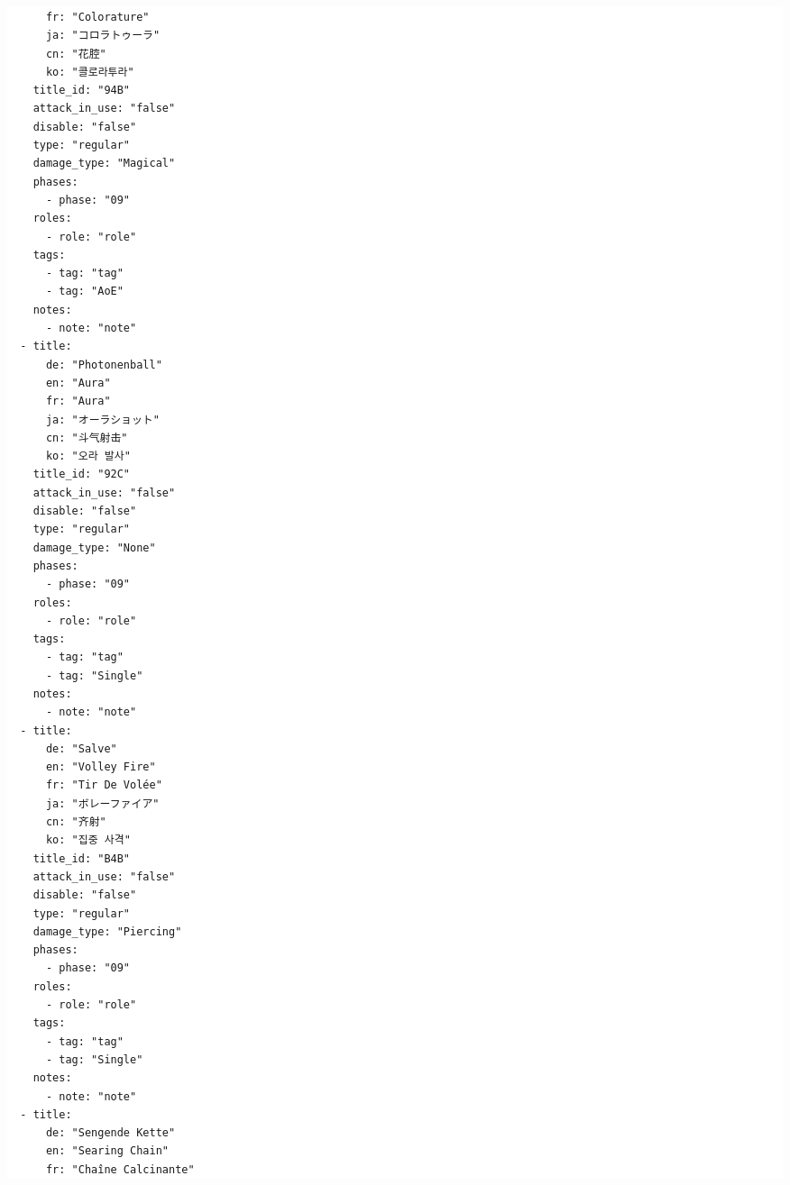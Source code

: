           fr: "Colorature"
          ja: "コロラトゥーラ"
          cn: "花腔"
          ko: "콜로라투라"
        title_id: "94B"
        attack_in_use: "false"
        disable: "false"
        type: "regular"
        damage_type: "Magical"
        phases:
          - phase: "09"
        roles:
          - role: "role"
        tags:
          - tag: "tag"
          - tag: "AoE"
        notes:
          - note: "note"
      - title:
          de: "Photonenball"
          en: "Aura"
          fr: "Aura"
          ja: "オーラショット"
          cn: "斗气射击"
          ko: "오라 발사"
        title_id: "92C"
        attack_in_use: "false"
        disable: "false"
        type: "regular"
        damage_type: "None"
        phases:
          - phase: "09"
        roles:
          - role: "role"
        tags:
          - tag: "tag"
          - tag: "Single"
        notes:
          - note: "note"
      - title:
          de: "Salve"
          en: "Volley Fire"
          fr: "Tir De Volée"
          ja: "ボレーファイア"
          cn: "齐射"
          ko: "집중 사격"
        title_id: "B4B"
        attack_in_use: "false"
        disable: "false"
        type: "regular"
        damage_type: "Piercing"
        phases:
          - phase: "09"
        roles:
          - role: "role"
        tags:
          - tag: "tag"
          - tag: "Single"
        notes:
          - note: "note"
      - title:
          de: "Sengende Kette"
          en: "Searing Chain"
          fr: "Chaîne Calcinante"